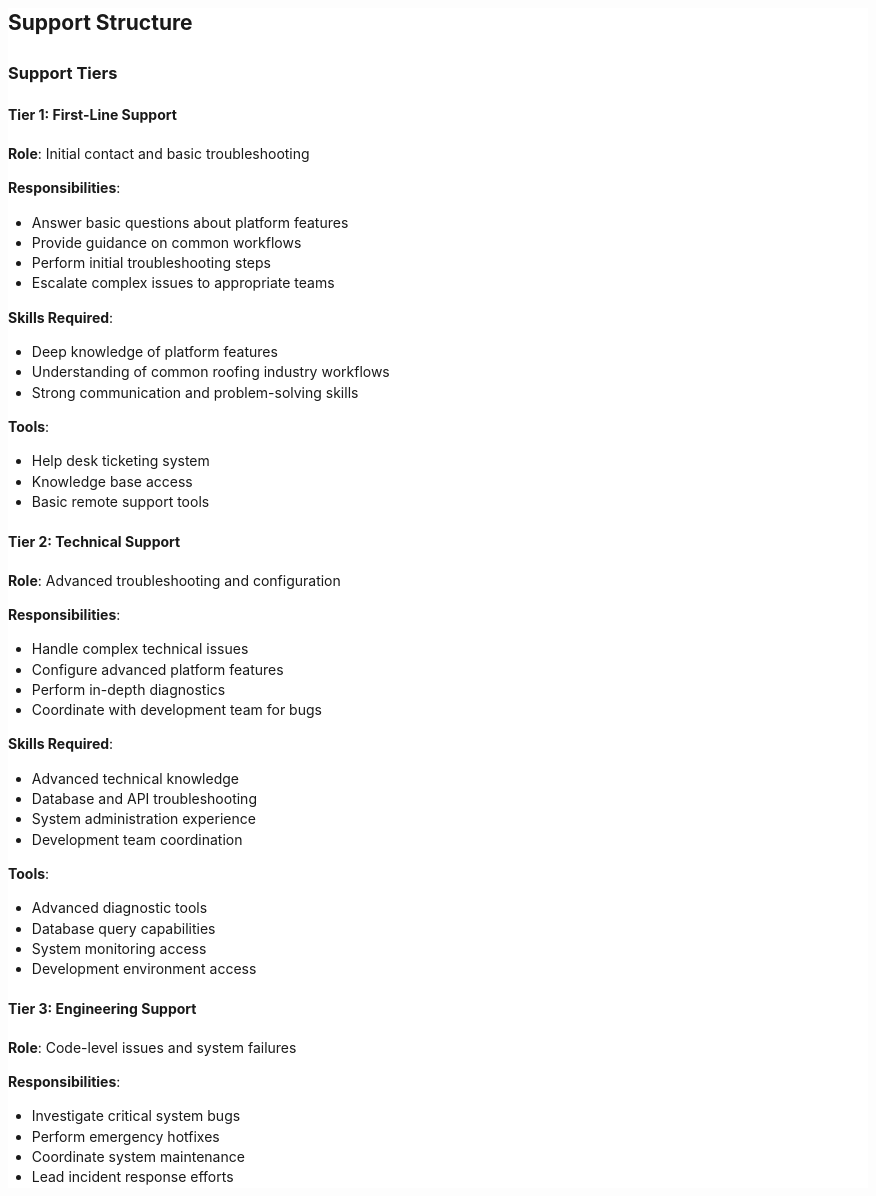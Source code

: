 
## Support Structure

### Support Tiers

#### Tier 1: First-Line Support
**Role**: Initial contact and basic troubleshooting

**Responsibilities**:
- Answer basic questions about platform features
- Provide guidance on common workflows
- Perform initial troubleshooting steps
- Escalate complex issues to appropriate teams

**Skills Required**:
- Deep knowledge of platform features
- Understanding of common roofing industry workflows
- Strong communication and problem-solving skills

**Tools**:
- Help desk ticketing system
- Knowledge base access
- Basic remote support tools

#### Tier 2: Technical Support
**Role**: Advanced troubleshooting and configuration

**Responsibilities**:
- Handle complex technical issues
- Configure advanced platform features
- Perform in-depth diagnostics
- Coordinate with development team for bugs

**Skills Required**:
- Advanced technical knowledge
- Database and API troubleshooting
- System administration experience
- Development team coordination

**Tools**:
- Advanced diagnostic tools
- Database query capabilities
- System monitoring access
- Development environment access

#### Tier 3: Engineering Support
**Role**: Code-level issues and system failures

**Responsibilities**:
- Investigate critical system bugs
- Perform emergency hotfixes
- Coordinate system maintenance
- Lead incident response efforts
